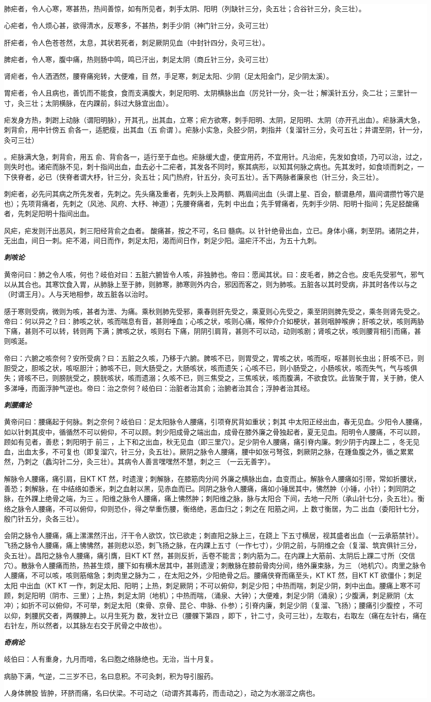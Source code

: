 肺疟者，令人心寒，寒甚热，热间善惊，如有所见者，刺手太阴、阳明（列缺针三分，灸五壮；合谷针三分，灸三壮）。  

心疟者，令人烦心甚，欲得清水，反寒多，不甚热，刺手少阴（神门针三分，灸可三壮）  

肝疟者，令人色苍苍然，太息，其状若死者，刺足厥阴见血（中封针四分，灸可三壮）。  

脾疟者，令人寒，腹中痛，热则肠中鸣，鸣已汗出，刺足太阴（商丘针三分，灸可三壮）  

肾疟者，令人洒洒然，腰脊痛宛转，大便难，目 然，手足寒，刺足太阳、少阴（足太阳金门，足少阴太溪）。  

胃疟者，令人且病也，善饥而不能食，食而支满腹大，刺足阳明、太阴横脉出血（厉兑针一分，灸一壮；解溪针五分，灸二壮；三里针一寸，灸三壮；太阴横脉，在内踝前，斜过大脉宜出血）。  

疟发身方热，刺跗上动脉（谓阳明脉），开其孔，出其血，立寒；疟方欲寒，刺手阳明、太阴，足阳明、太阴（亦开孔出血）。疟脉满大急，刺背俞，用中针傍五 俞各一，适肥瘦，出其血（五 俞谓 ）。疟脉小实急，灸胫少阴，刺指井（复溜针三分，灸可五壮；井谓至阴，针一分，灸可三壮）  

。疟脉满大急，刺背俞，用五 俞、背俞各一，适行至于血也。疟脉缓大虚，便宜用药，不宜用针。凡治疟，先发如食顷，乃可以治，过之，则失时也。诸疟而脉不见，刺十指间出血，血去必十二疟者，其发各不同时，察其病形，以知其何脉之病也。先其发时，如食顷而刺之，一下侠脊者，必已（侠脊者谓大杼，针三分，灸五壮；风门热府，针五分，灸可五壮）。舌下两脉者廉泉也（针三分，灸三壮）。  

刺疟者，必先问其病之所先发者，先刺之。先头痛及重者，先刺头上及两额、两眉间出血（头谓上星、百会，额谓悬颅，眉间谓攒竹等穴是也）；先项背痛者，先刺之（风池、风府、大杼、神道）；先腰脊痛者，先刺 中出血；先手臂痛者，先刺手少阴、阳明十指间；先足胫酸痛者，先刺足阳明十指间出血。  

风疟，疟发则汗出恶风，刺三阳经背俞之血者。 酸痛甚，按之不可，名曰 髓病。以 针针绝骨出血，立已。身体小痛，刺至阴。诸阴之井，无出血，间日一刺。疟不渴，间日而作，刺足太阳，渴而间日作，刺足少阳。温疟汗不出，为五十九刺。  

***刺咳论***  

黄帝问曰：肺之令人咳，何也？岐伯对曰：五脏六腑皆令人咳，非独肺也。帝曰：愿闻其状。曰：皮毛者，肺之合也。皮毛先受邪气，邪气以从其合也。其寒饮食入胃，从肺脉上至于肺，则肺寒，肺寒则外内合，邪因而客之，则为肺咳。五脏各以其时受病，非其时各传以与之（时谓王月）。人与天地相参，故五脏各以治时。  

感于寒则受病，微则为咳，甚者为泄、为痛。乘秋则肺先受邪，乘春则肝先受之，乘夏则心先受之，乘至阴则脾先受之，乘冬则肾先受之。帝曰：何以异之？曰：肺咳之状，咳而喘息有音，甚则唾血；心咳之状，咳则心痛，喉仲介介如梗状，甚则咽肿喉痹；肝咳之状，咳则两胁下痛，甚则不可以转，转则两 下满；脾咳之状，咳则右 下痛，阴阴引肩背，甚则不可以动，动则咳剧；肾咳之状，咳则腰背相引而痛，甚则咳涎。  

帝曰：六腑之咳奈何？安所受病？曰：五脏之久咳，乃移于六腑。脾咳不已，则胃受之，胃咳之状，咳而呕，呕甚则长虫出；肝咳不已，则胆受之，胆咳之状，咳呕胆汁；肺咳不已，则大肠受之，大肠咳状，咳而遗矢；心咳不已，则小肠受之，小肠咳状，咳而失气，气与咳俱失；肾咳不已，则膀胱受之，膀胱咳状，咳而遗溺；久咳不已，则三焦受之，三焦咳状，咳而腹满，不欲食饮。此皆聚于胃，关于肺，使人多涕唾，而面浮肿气逆也。帝曰：治之奈何？岐伯曰：治脏者治其俞；治腑者治其合；浮肿者治其经。  

***刺腰痛论***  

黄帝问曰：腰痛起于何脉。刺之奈何？岐伯曰：足太阳脉令人腰痛，引项脊尻背如重状；刺其 中太阳正经出血，春无见血。少阳令人腰痛，如以针刺其皮中，循循然不可以俯仰，不可以顾。刺少阳成骨之端出血，成骨在膝外廉之骨独起者，夏无见血。阳明令人腰痛，不可以顾，顾如有见者，善悲；刺阳明于 前三 ，上下和之出血，秋无见血（即三里穴）。足少阴令人腰痛，痛引脊内廉。刺少阴于内踝上二 ，冬无见血，出血太多，不可复也（即复溜穴，针三分，灸五壮）。厥阴之脉令人腰痛，腰中如张弓弩弦，刺厥阴之脉，在踵鱼腹之外，循之累累然，乃刺之（蠡沟针二分，灸三壮）。其病令人善言嘿嘿然不慧，刺之三 （一云无善字）。  

解脉令人腰痛，痛引肩，目KT KT 然，时遗溲；刺解脉，在膝筋肉分间 外廉之横脉出血，血变而止。解脉令人腰痛如引带，常如折腰状，善恐；刺解脉，在 中结络如黍米，刺之血射以黑，见赤血而已。同阴之脉令人腰痛，痛如小锤居其中，怫然肿（小锤，小针）；刺同阴之脉，在外踝上绝骨之端，为三 。阳维之脉令人腰痛，痛上怫然肿；刺阳维之脉，脉与太阳合 下间，去地一尺所（承山针七分，灸五壮）。衡络之脉令人腰痛，不可以俯仰，仰则恐仆，得之举重伤腰，衡络绝，恶血归之；刺之在 阳筋之间，上 数寸衡居，为二 出血（委阳针七分，殷门针五分，灸各三壮）。  

会阴之脉令人腰痛，痛上漯漯然汗出，汗干令人欲饮，饮已欲走；刺直阳之脉上三，在跷上 下五寸横居，视其盛者出血（一云承筋禁针）。飞扬之脉令人腰痛，痛上怫怫然，甚则悲以恐，刺飞扬之脉，在内踝上五寸（一作七寸），少阴之前，与阴维之会（复溜、筑宾俱针三分，灸五壮）。昌阳之脉令人腰痛，痛引膺，目KT KT 然，甚则反折，舌卷不能言；刺内筋为二。在内踝上大筋前、太阴后上踝二寸所（交信穴）。散脉令人腰痛而热，热甚生烦，腰下如有横木居其中，甚则遗溲；刺散脉在膝前骨肉分间，络外廉束脉，为三 （地机穴）。肉里之脉令人腰痛，不可以咳，咳则筋缩急；刺肉里之脉为二 ，在太阳之外，少阳绝骨之后。腰痛侠脊而痛至头，KT KT 然，目KT KT 欲僵仆；刺足太阳 中出血（KT KT 一作，刺足太阳、阳明；上热，刺足厥阴；不可以俯仰，刺足少阳；中热而喘，刺足少阴，刺中出血。腰痛上寒不可顾，刺足阳明（阴市、三里）；上热，刺足太阴（地机）；中热而喘，（涌泉、大钟）；大便难，刺足少阴（涌泉）；少腹满，刺足厥阴（太冲）；如折不可以俯仰，不可举，刺足太阳（束骨、京骨、昆仑、申脉、仆参）；引脊内廉，刺足少阴（复溜、飞扬）；腰痛引少腹控 ，不可以仰，刺腰尻交者，两髁胂上。以月生死为 数，发针立已（腰髁下第四 ，即下 ，针二寸，灸可三壮），左取右，右取左（痛在左针右，痛在右针左，所以然者，以其脉左右交于尻骨之中故也）。  

***奇病论***  

岐伯曰：人有重身，九月而喑，名曰胞之络脉绝也。无治，当十月复。  

病胁下满，气逆，二三岁不已，名曰息积。不可灸刺，积为导引服药。  

人身体髀股 皆肿，环脐而痛，名曰伏梁。不可动之（动谓齐其毒药，而击动之），动之为水溺涩之病也。  
